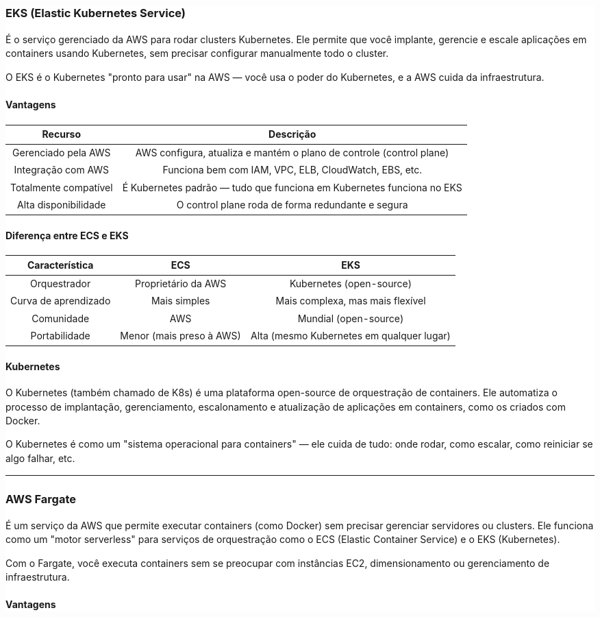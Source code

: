 
### EKS (Elastic Kubernetes Service)

É o serviço gerenciado da AWS para rodar clusters Kubernetes. Ele permite que você implante, gerencie e escale aplicações em containers usando Kubernetes, sem precisar configurar manualmente todo o cluster.

O EKS é o Kubernetes "pronto para usar" na AWS — você usa o poder do Kubernetes, e a AWS cuida da infraestrutura.

#### Vantagens

| Recurso | Descrição |
|:------:|:------:|
| Gerenciado pela AWS | AWS configura, atualiza e mantém o plano de controle (control plane) |
| Integração com AWS | Funciona bem com IAM, VPC, ELB, CloudWatch, EBS, etc. |
| Totalmente compatível | É Kubernetes padrão — tudo que funciona em Kubernetes funciona no EKS |
| Alta disponibilidade | O control plane roda de forma redundante e segura |

#### Diferença entre ECS e EKS

| Característica | ECS | EKS |
|:------:|:------:|:------:|
| Orquestrador | Proprietário da AWS | Kubernetes (open-source) |
| Curva de aprendizado | Mais simples | Mais complexa, mas mais flexível |
| Comunidade | AWS | Mundial (open-source) |
| Portabilidade | Menor (mais preso à AWS) | Alta (mesmo Kubernetes em qualquer lugar) |

#### Kubernetes 

O Kubernetes (também chamado de K8s) é uma plataforma open-source de orquestração de containers. Ele automatiza o processo de implantação, gerenciamento, escalonamento e atualização de aplicações em containers, como os criados com Docker.

O Kubernetes é como um "sistema operacional para containers" — ele cuida de tudo: onde rodar, como escalar, como reiniciar se algo falhar, etc.

--- 

### AWS Fargate

É um serviço da AWS que permite executar containers (como Docker) sem precisar gerenciar servidores ou clusters. Ele funciona como um "motor serverless" para serviços de orquestração como o ECS (Elastic Container Service) e o EKS (Kubernetes).

Com o Fargate, você executa containers sem se preocupar com instâncias EC2, dimensionamento ou gerenciamento de infraestrutura.

#### Vantagens
